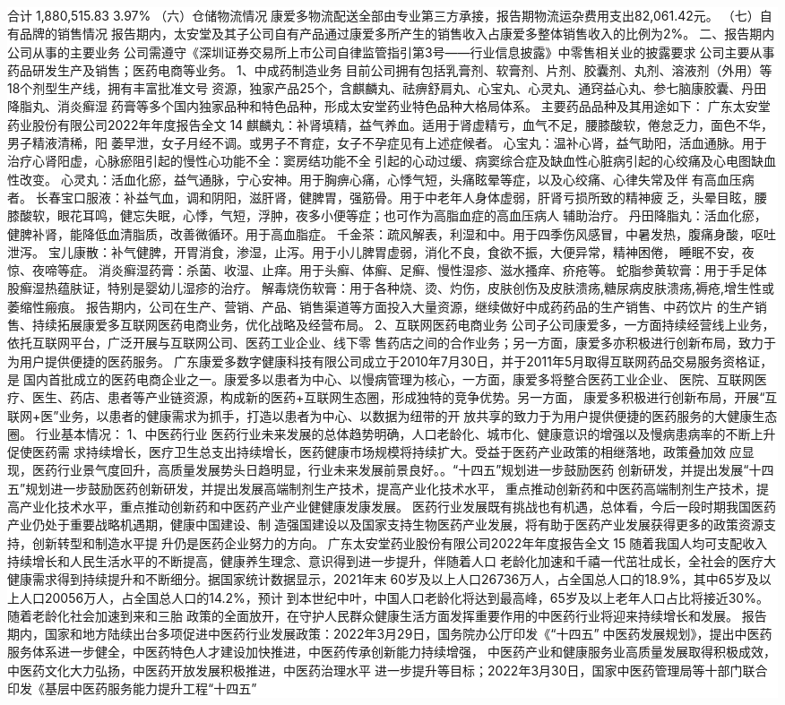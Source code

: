 合计
1,880,515.83
3.97%
（六）仓储物流情况
康爱多物流配送全部由专业第三方承接，报告期物流运杂费用支出82,061.42元。
（七）自有品牌的销售情况
报告期内，太安堂及其子公司自有产品通过康爱多所产生的销售收入占康爱多整体销售收入的比例为2%。
二、报告期内公司从事的主要业务
公司需遵守《深圳证券交易所上市公司自律监管指引第3号——行业信息披露》中零售相关业的披露要求
公司主要从事药品研发生产及销售；医药电商等业务。
1、中成药制造业务
目前公司拥有包括乳膏剂、软膏剂、片剂、胶囊剂、丸剂、溶液剂（外用）等18个剂型生产线，拥有丰富批准文号
资源，独家产品25个，含麒麟丸、祛痹舒肩丸、心宝丸、心灵丸、通窍益心丸、参七脑康胶囊、丹田降脂丸、消炎癣湿
药膏等多个国内独家品种和特色品种，形成太安堂药业特色品种大格局体系。
主要药品品种及其用途如下：
广东太安堂药业股份有限公司2022年年度报告全文
14
麒麟丸：补肾填精，益气养血。适用于肾虚精亏，血气不足，腰膝酸软，倦怠乏力，面色不华，男子精液清稀，阳
萎早泄，女子月经不调。或男子不育症，女子不孕症见有上述症候者。
心宝丸：温补心肾，益气助阳，活血通脉。用于治疗心肾阳虚，心脉瘀阻引起的慢性心功能不全：窦房结功能不全
引起的心动过缓、病窦综合症及缺血性心脏病引起的心绞痛及心电图缺血性改变。
心灵丸：活血化瘀，益气通脉，宁心安神。用于胸痹心痛，心悸气短，头痛眩晕等症，以及心绞痛、心律失常及伴
有高血压病者。
长春宝口服液：补益气血，调和阴阳，滋肝肾，健脾胃，强筋骨。用于中老年人身体虚弱，肝肾亏损所致的精神疲
乏，头晕目眩，腰膝酸软，眼花耳鸣，健忘失眠，心悸，气短，浮肿，夜多小便等症；也可作为高脂血症的高血压病人
辅助治疗。
丹田降脂丸：活血化瘀，健脾补肾，能降低血清脂质，改善微循环。用于高血脂症。
千金茶：疏风解表，利湿和中。用于四季伤风感冒，中暑发热，腹痛身酸，呕吐泄泻。
宝儿康散：补气健脾，开胃消食，渗湿，止泻。用于小儿脾胃虚弱，消化不良，食欲不振，大便异常，精神困倦，
睡眠不安，夜惊、夜啼等症。
消炎癣湿药膏：杀菌、收湿、止痒。用于头癣、体癣、足癣、慢性湿疹、滋水搔痒、疥疮等。
蛇脂参黄软膏：用于手足体股癣湿热蕴肤证，特别是婴幼儿湿疹的治疗。
解毒烧伤软膏：用于各种烧、烫、灼伤，皮肤创伤及皮肤溃疡,糖尿病皮肤溃疡,褥疮,增生性或萎缩性瘢痕。
报告期内，公司在生产、营销、产品、销售渠道等方面投入大量资源，继续做好中成药药品的生产销售、中药饮片
的生产销售、持续拓展康爱多互联网医药电商业务，优化战略及经营布局。
2、互联网医药电商业务
公司子公司康爱多，一方面持续经营线上业务，依托互联网平台，广泛开展与互联网公司、医药工业企业、线下零
售药店之间的合作业务；另一方面，康爱多亦积极进行创新布局，致力于为用户提供便捷的医药服务。
广东康爱多数字健康科技有限公司成立于2010年7月30日，并于2011年5月取得互联网药品交易服务资格证，是
国内首批成立的医药电商企业之一。康爱多以患者为中心、以慢病管理为核心，一方面，康爱多将整合医药工业企业、
医院、互联网医疗、医生、药店、患者等产业链资源，构成新的医药+互联网生态圈，形成独特的竞争优势。另一方面，
康爱多积极进行创新布局，开展“互联网+医”业务，以患者的健康需求为抓手，打造以患者为中心、以数据为纽带的开
放共享的致力于为用户提供便捷的医药服务的大健康生态圈。
行业基本情况：
1、中医药行业
医药行业未来发展的总体趋势明确，人口老龄化、城市化、健康意识的增强以及慢病患病率的不断上升促使医药需
求持续增长，医疗卫生总支出持续增长，医药健康市场规模将持续扩大。受益于医药产业政策的相继落地，政策叠加效
应显现，医药行业景气度回升，高质量发展势头日趋明显，行业未来发展前景良好。。“十四五”规划进一步鼓励医药
创新研发，并提出发展“十四五”规划进一步鼓励医药创新研发，并提出发展高端制剂生产技术，提高产业化技术水平，
重点推动创新药和中医药高端制剂生产技术，提高产业化技术水平，重点推动创新药和中医药产业产业健健康发康发展。
医药行业发展既有挑战也有机遇，总体看，今后一段时期我国医药产业仍处于重要战略机遇期，健康中国建设、制
造强国建设以及国家支持生物医药产业发展，将有助于医药产业发展获得更多的政策资源支持，创新转型和制造水平提
升仍是医药企业努力的方向。
广东太安堂药业股份有限公司2022年年度报告全文
15
随着我国人均可支配收入持续增长和人民生活水平的不断提高，健康养生理念、意识得到进一步提升，伴随着人口
老龄化加速和千禧一代茁壮成长，全社会的医疗大健康需求得到持续提升和不断细分。据国家统计数据显示，2021年末
60岁及以上人口26736万人，占全国总人口的18.9%，其中65岁及以上人口20056万人，占全国总人口的14.2%，预计
到本世纪中叶，中国人口老龄化将达到最高峰，65岁及以上老年人口占比将接近30%。随着老龄化社会加速到来和三胎
政策的全面放开，在守护人民群众健康生活方面发挥重要作用的中医药行业将迎来持续增长和发展。
报告期内，国家和地方陆续出台多项促进中医药行业发展政策：2022年3月29日，国务院办公厅印发《“十四五”
中医药发展规划》，提出中医药服务体系进一步健全，中医药特色人才建设加快推进，中医药传承创新能力持续增强，
中医药产业和健康服务业高质量发展取得积极成效，中医药文化大力弘扬，中医药开放发展积极推进，中医药治理水平
进一步提升等目标；2022年3月30日，国家中医药管理局等十部门联合印发《基层中医药服务能力提升工程“十四五”